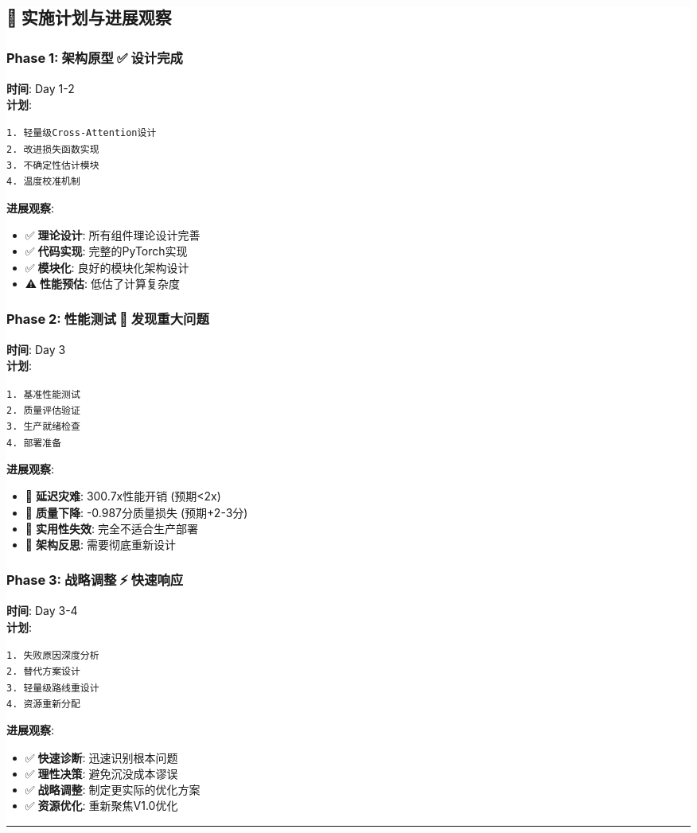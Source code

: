 
## 🎯 实施计划与进展观察

### **Phase 1: 架构原型** ✅ 设计完成
**时间**: Day 1-2  
**计划**:
```
1. 轻量级Cross-Attention设计
2. 改进损失函数实现
3. 不确定性估计模块
4. 温度校准机制
```

**进展观察**:
- ✅ **理论设计**: 所有组件理论设计完善
- ✅ **代码实现**: 完整的PyTorch实现
- ✅ **模块化**: 良好的模块化架构设计
- ⚠️ **性能预估**: 低估了计算复杂度

### **Phase 2: 性能测试** 🔴 发现重大问题
**时间**: Day 3  
**计划**:
```
1. 基准性能测试
2. 质量评估验证
3. 生产就绪检查
4. 部署准备
```

**进展观察**:
- 🔴 **延迟灾难**: 300.7x性能开销 (预期<2x)
- 🔴 **质量下降**: -0.987分质量损失 (预期+2-3分)
- 🔴 **实用性失效**: 完全不适合生产部署
- 🔴 **架构反思**: 需要彻底重新设计

### **Phase 3: 战略调整** ⚡ 快速响应
**时间**: Day 3-4  
**计划**:
```
1. 失败原因深度分析
2. 替代方案设计
3. 轻量级路线重设计
4. 资源重新分配
```

**进展观察**:
- ✅ **快速诊断**: 迅速识别根本问题
- ✅ **理性决策**: 避免沉没成本谬误
- ✅ **战略调整**: 制定更实际的优化方案
- ✅ **资源优化**: 重新聚焦V1.0优化

---
